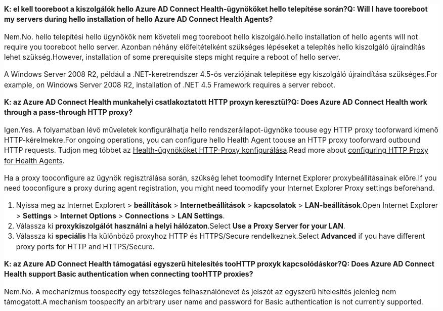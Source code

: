 <span data-ttu-id="8bdc6-164">**K: el kell tooreboot a kiszolgálók hello Azure AD Connect Health-ügynököket hello telepítése során?**</span><span class="sxs-lookup"><span data-stu-id="8bdc6-164">**Q: Will I have tooreboot my servers during hello installation of hello Azure AD Connect Health Agents?**</span></span>

<span data-ttu-id="8bdc6-165">Nem.</span><span class="sxs-lookup"><span data-stu-id="8bdc6-165">No.</span></span> <span data-ttu-id="8bdc6-166">hello telepítési hello ügynökök nem követeli meg tooreboot hello kiszolgáló.</span><span class="sxs-lookup"><span data-stu-id="8bdc6-166">hello installation of hello agents will not require you tooreboot hello server.</span></span> <span data-ttu-id="8bdc6-167">Azonban néhány előfeltételként szükséges lépéseket a telepítés hello kiszolgáló újraindítás lehet szükség.</span><span class="sxs-lookup"><span data-stu-id="8bdc6-167">However, installation of some prerequisite steps might require a reboot of hello server.</span></span>

<span data-ttu-id="8bdc6-168">A Windows Server 2008 R2, például a .NET-keretrendszer 4.5-ös verziójának telepítése egy kiszolgáló újraindítása szükséges.</span><span class="sxs-lookup"><span data-stu-id="8bdc6-168">For example, on Windows Server 2008 R2, installation of .NET 4.5 Framework requires a server reboot.</span></span>

<span data-ttu-id="8bdc6-169">**K: az Azure AD Connect Health munkahelyi csatlakoztatott HTTP proxyn keresztül?**</span><span class="sxs-lookup"><span data-stu-id="8bdc6-169">**Q: Does Azure AD Connect Health work through a pass-through HTTP proxy?**</span></span>

<span data-ttu-id="8bdc6-170">Igen.</span><span class="sxs-lookup"><span data-stu-id="8bdc6-170">Yes.</span></span> <span data-ttu-id="8bdc6-171">A folyamatban lévő műveletek konfigurálhatja hello rendszerállapot-ügynöke toouse egy HTTP proxy tooforward kimenő HTTP-kérelmekre.</span><span class="sxs-lookup"><span data-stu-id="8bdc6-171">For ongoing operations, you can configure hello Health Agent toouse an HTTP proxy tooforward outbound HTTP requests.</span></span>
<span data-ttu-id="8bdc6-172">Tudjon meg többet az [Health-ügynököket HTTP-Proxy konfigurálása](active-directory-aadconnect-health-agent-install.md#configure-azure-ad-connect-health-agents-to-use-http-proxy).</span><span class="sxs-lookup"><span data-stu-id="8bdc6-172">Read more about [configuring HTTP Proxy for Health Agents](active-directory-aadconnect-health-agent-install.md#configure-azure-ad-connect-health-agents-to-use-http-proxy).</span></span>

<span data-ttu-id="8bdc6-173">Ha a proxy tooconfigure az ügynök regisztrálása során, szükség lehet toomodify Internet Explorer proxybeállításainak előre.</span><span class="sxs-lookup"><span data-stu-id="8bdc6-173">If you need tooconfigure a proxy during agent registration, you might need toomodify your Internet Explorer Proxy settings beforehand.</span></span>

1. <span data-ttu-id="8bdc6-174">Nyissa meg az Internet Explorert > **beállítások** > **Internetbeállítások** > **kapcsolatok** > **LAN-beállítások**.</span><span class="sxs-lookup"><span data-stu-id="8bdc6-174">Open Internet Explorer > **Settings** > **Internet Options** > **Connections** > **LAN Settings**.</span></span>
2. <span data-ttu-id="8bdc6-175">Válassza ki **proxykiszolgálót használni a helyi hálózaton**.</span><span class="sxs-lookup"><span data-stu-id="8bdc6-175">Select **Use a Proxy Server for your LAN**.</span></span>
3. <span data-ttu-id="8bdc6-176">Válassza ki **speciális** Ha különböző proxyhoz HTTP és HTTPS/Secure rendelkeznek.</span><span class="sxs-lookup"><span data-stu-id="8bdc6-176">Select **Advanced** if you have different proxy ports for HTTP and HTTPS/Secure.</span></span>

<span data-ttu-id="8bdc6-177">**K: az Azure AD Connect Health támogatási egyszerű hitelesítés tooHTTP proxyk kapcsolódáskor?**</span><span class="sxs-lookup"><span data-stu-id="8bdc6-177">**Q: Does Azure AD Connect Health support Basic authentication when connecting tooHTTP proxies?**</span></span>

<span data-ttu-id="8bdc6-178">Nem.</span><span class="sxs-lookup"><span data-stu-id="8bdc6-178">No.</span></span> <span data-ttu-id="8bdc6-179">A mechanizmus toospecify egy tetszőleges felhasználónevet és jelszót az egyszerű hitelesítés jelenleg nem támogatott.</span><span class="sxs-lookup"><span data-stu-id="8bdc6-179">A mechanism toospecify an arbitrary user name and password for Basic authentication is not currently supported.</span></span>
